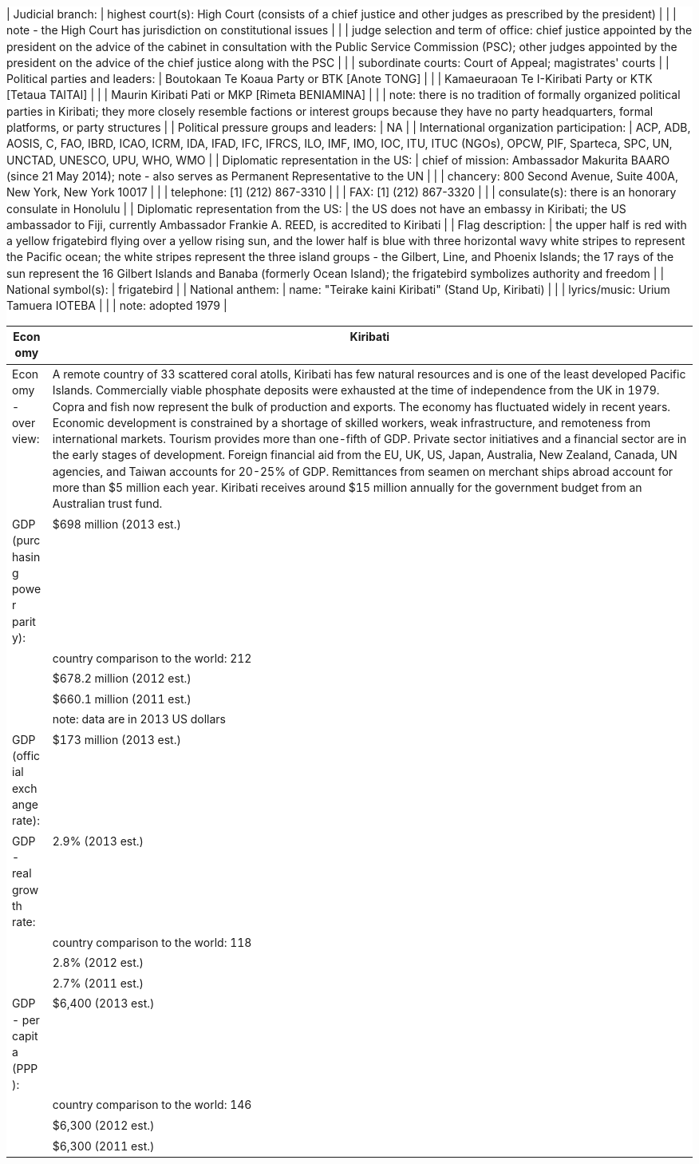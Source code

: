 | Judicial branch: | highest court(s): High Court (consists of a chief justice and other judges as prescribed by the president) |
| | note - the High Court has jurisdiction on constitutional issues |
| | judge selection and term of office: chief justice appointed by the president on the advice of the cabinet in consultation with the Public Service Commission (PSC); other judges appointed by the president on the advice of the chief justice along with the PSC |
| | subordinate courts: Court of Appeal; magistrates' courts |
| Political parties and leaders: | Boutokaan Te Koaua Party or BTK [Anote TONG] |
| | Kamaeuraoan Te I-Kiribati Party or KTK [Tetaua TAITAI] |
| | Maurin Kiribati Pati or MKP [Rimeta BENIAMINA] |
| | note: there is no tradition of formally organized political parties in Kiribati; they more closely resemble factions or interest groups because they have no party headquarters, formal platforms, or party structures |
| Political pressure groups and leaders: | NA |
| International organization participation: | ACP, ADB, AOSIS, C, FAO, IBRD, ICAO, ICRM, IDA, IFAD, IFC, IFRCS, ILO, IMF, IMO, IOC, ITU, ITUC (NGOs), OPCW, PIF, Sparteca, SPC, UN, UNCTAD, UNESCO, UPU, WHO, WMO |
| Diplomatic representation in the US: | chief of mission: Ambassador Makurita BAARO (since 21 May 2014); note - also serves as Permanent Representative to the UN |
| | chancery: 800 Second Avenue, Suite 400A, New York, New York 10017 |
| | telephone: [1] (212) 867-3310 |
| | FAX: [1] (212) 867-3320 |
| | consulate(s): there is an honorary consulate in Honolulu |
| Diplomatic representation from the US: | the US does not have an embassy in Kiribati; the US ambassador to Fiji, currently Ambassador Frankie A. REED, is accredited to Kiribati |
| Flag description: | the upper half is red with a yellow frigatebird flying over a yellow rising sun, and the lower half is blue with three horizontal wavy white stripes to represent the Pacific ocean; the white stripes represent the three island groups - the Gilbert, Line, and Phoenix Islands; the 17 rays of the sun represent the 16 Gilbert Islands and Banaba (formerly Ocean Island); the frigatebird symbolizes authority and freedom |
| National symbol(s): | frigatebird |
| National anthem: | name: "Teirake kaini Kiribati" (Stand Up, Kiribati) |
| | lyrics/music: Urium Tamuera IOTEBA |
| | note: adopted 1979 |

| Economy | Kiribati |
| --- | --- |
| Economy - overview: | A remote country of 33 scattered coral atolls, Kiribati has few natural resources and is one of the least developed Pacific Islands. Commercially viable phosphate deposits were exhausted at the time of independence from the UK in 1979. Copra and fish now represent the bulk of production and exports. The economy has fluctuated widely in recent years. Economic development is constrained by a shortage of skilled workers, weak infrastructure, and remoteness from international markets. Tourism provides more than one-fifth of GDP. Private sector initiatives and a financial sector are in the early stages of development. Foreign financial aid from the EU, UK, US, Japan, Australia, New Zealand, Canada, UN agencies, and Taiwan accounts for 20-25% of GDP. Remittances from seamen on merchant ships abroad account for more than $5 million each year. Kiribati receives around $15 million annually for the government budget from an Australian trust fund. |
| GDP (purchasing power parity): | $698 million (2013 est.) |
| | country comparison to the world:   212 |
| | $678.2 million (2012 est.) |
| | $660.1 million (2011 est.) |
| | note: data are in 2013 US dollars |
| GDP (official exchange rate): | $173 million (2013 est.) |
| GDP - real growth rate: | 2.9% (2013 est.) |
| | country comparison to the world:   118 |
| | 2.8% (2012 est.) |
| | 2.7% (2011 est.) |
| GDP - per capita (PPP): | $6,400 (2013 est.) |
| | country comparison to the world:   146 |
| | $6,300 (2012 est.) |
| | $6,300 (2011 est.) |